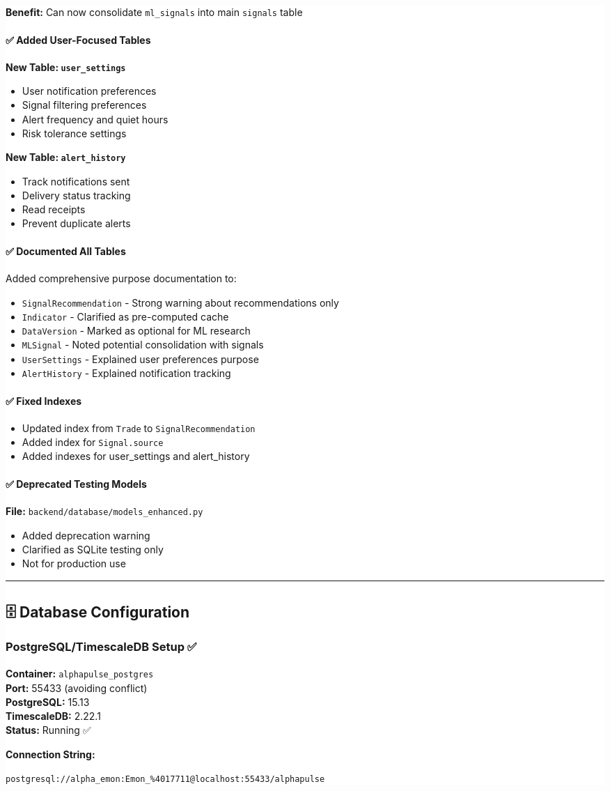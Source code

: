 **Benefit:** Can now consolidate `ml_signals` into main `signals` table

#### ✅ **Added User-Focused Tables**

**New Table: `user_settings`**
- User notification preferences
- Signal filtering preferences
- Alert frequency and quiet hours
- Risk tolerance settings

**New Table: `alert_history`**
- Track notifications sent
- Delivery status tracking
- Read receipts
- Prevent duplicate alerts

#### ✅ **Documented All Tables**

Added comprehensive purpose documentation to:
- `SignalRecommendation` - Strong warning about recommendations only
- `Indicator` - Clarified as pre-computed cache
- `DataVersion` - Marked as optional for ML research
- `MLSignal` - Noted potential consolidation with signals
- `UserSettings` - Explained user preferences purpose
- `AlertHistory` - Explained notification tracking

#### ✅ **Fixed Indexes**

- Updated index from `Trade` to `SignalRecommendation`
- Added index for `Signal.source`
- Added indexes for user_settings and alert_history

#### ✅ **Deprecated Testing Models**

**File:** `backend/database/models_enhanced.py`
- Added deprecation warning
- Clarified as SQLite testing only
- Not for production use

---

## 🗄️ Database Configuration

### PostgreSQL/TimescaleDB Setup ✅

**Container:** `alphapulse_postgres`  
**Port:** 55433 (avoiding conflict)  
**PostgreSQL:** 15.13  
**TimescaleDB:** 2.22.1  
**Status:** Running ✅

**Connection String:**
```
postgresql://alpha_emon:Emon_%4017711@localhost:55433/alphapulse
```
